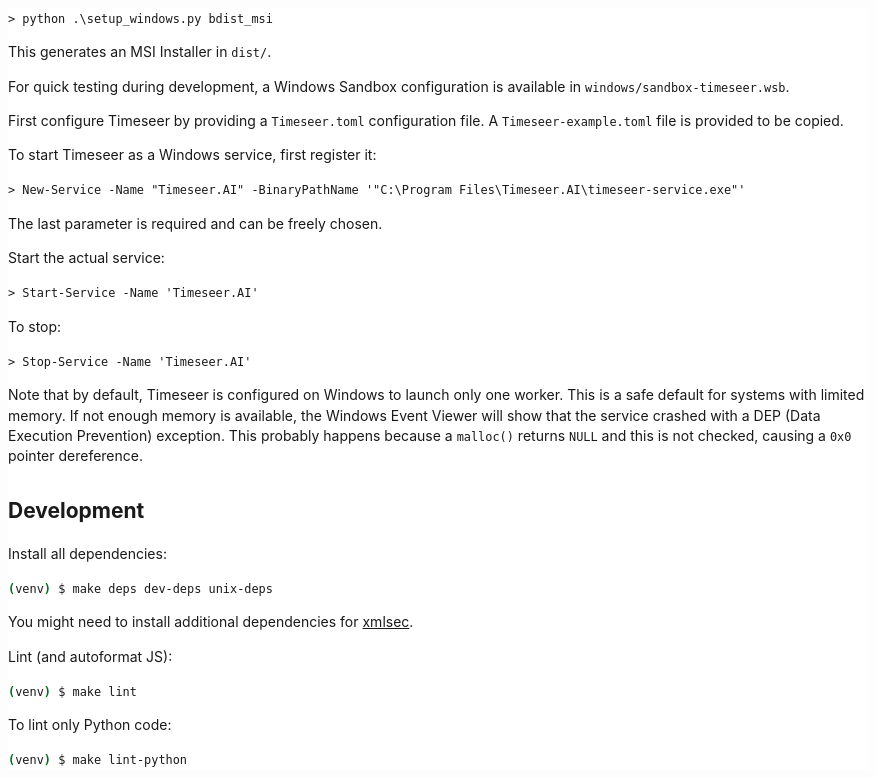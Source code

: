 ```
> python .\setup_windows.py bdist_msi
```

This generates an MSI Installer in `dist/`.

For quick testing during development,
a Windows Sandbox configuration is available in `windows/sandbox-timeseer.wsb`.

First configure Timeseer by providing a `Timeseer.toml` configuration file.
A `Timeseer-example.toml` file is provided to be copied.

To start Timeseer as a Windows service, first register it:

```
> New-Service -Name "Timeseer.AI" -BinaryPathName '"C:\Program Files\Timeseer.AI\timeseer-service.exe"'
```

The last parameter is required and can be freely chosen.

Start the actual service:

```
> Start-Service -Name 'Timeseer.AI'
```

To stop:

```
> Stop-Service -Name 'Timeseer.AI'
```

Note that by default, Timeseer is configured on Windows to launch only one worker.
This is a safe default for systems with limited memory.
If not enough memory is available, the Windows Event Viewer will show that the service crashed
with a DEP (Data Execution Prevention) exception.
This probably happens because a `malloc()` returns `NULL` and this is not checked,
causing a `0x0` pointer dereference.

## Development

Install all dependencies:

```bash
(venv) $ make deps dev-deps unix-deps
```

You might need to install additional dependencies for [xmlsec](https://pypi.org/project/xmlsec/).

Lint (and autoformat JS):

```bash
(venv) $ make lint
```

To lint only Python code:

```bash
(venv) $ make lint-python
```
